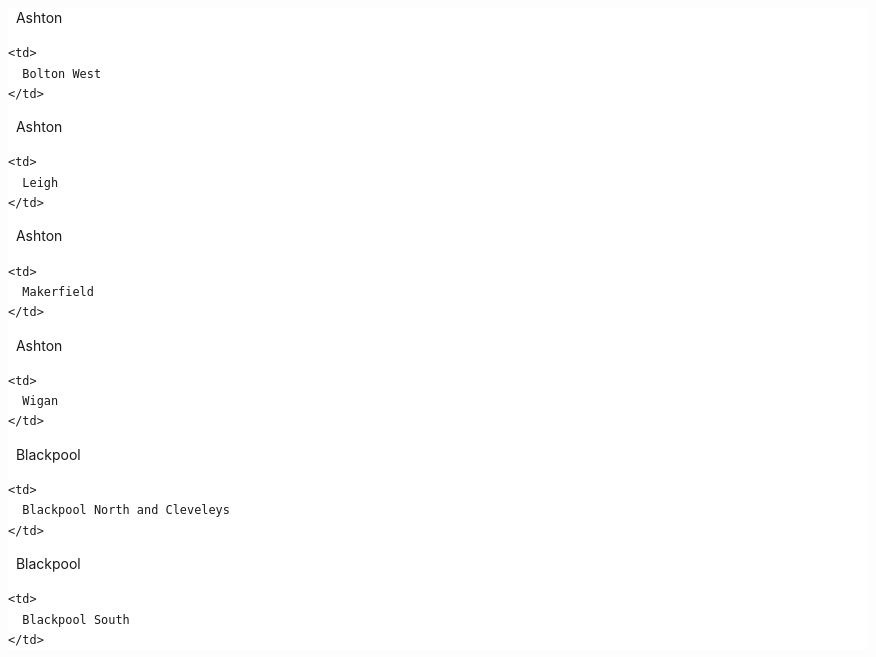   <tr>
    <td>
        Ashton
    </td>
    
    <td>
      Bolton West
    </td>
  </tr>
  
  <tr>
    <td>
        Ashton
    </td>
    
    <td>
      Leigh
    </td>
  </tr>
  
  <tr>
    <td>
        Ashton
    </td>
    
    <td>
      Makerfield
    </td>
  </tr>
  
  <tr>
    <td>
        Ashton
    </td>
    
    <td>
      Wigan
    </td>
  </tr>
  
  <tr>
    <td>
        Blackpool
    </td>
    
    <td>
      Blackpool North and Cleveleys
    </td>
  </tr>
  
  <tr>
    <td>
        Blackpool
    </td>
    
    <td>
      Blackpool South
    </td>
  </tr>
  